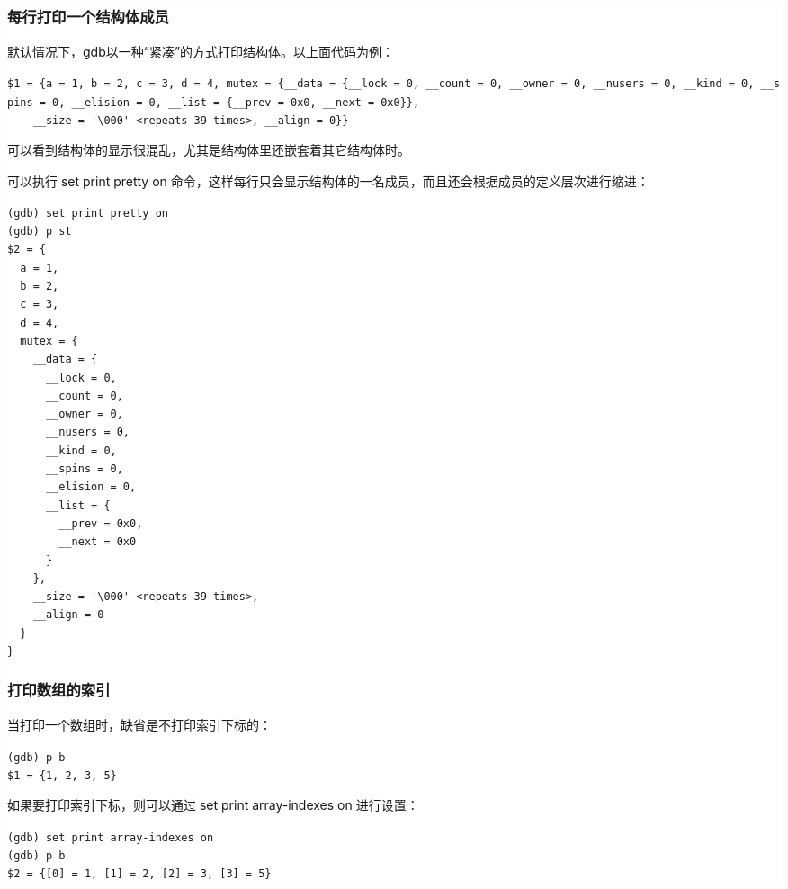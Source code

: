 ### 每行打印一个结构体成员

默认情况下，gdb以一种“紧凑”的方式打印结构体。以上面代码为例：

```
$1 = {a = 1, b = 2, c = 3, d = 4, mutex = {__data = {__lock = 0, __count = 0, __owner = 0, __nusers = 0, __kind = 0, __spins = 0, __elision = 0, __list = {__prev = 0x0, __next = 0x0}}, 
    __size = '\000' <repeats 39 times>, __align = 0}}
```

可以看到结构体的显示很混乱，尤其是结构体里还嵌套着其它结构体时。

可以执行 set print pretty on 命令，这样每行只会显示结构体的一名成员，而且还会根据成员的定义层次进行缩进：

```
(gdb) set print pretty on
(gdb) p st
$2 = {
  a = 1, 
  b = 2, 
  c = 3, 
  d = 4, 
  mutex = {
    __data = {
      __lock = 0, 
      __count = 0, 
      __owner = 0, 
      __nusers = 0, 
      __kind = 0, 
      __spins = 0, 
      __elision = 0, 
      __list = {
        __prev = 0x0, 
        __next = 0x0
      }
    }, 
    __size = '\000' <repeats 39 times>, 
    __align = 0
  }
}
```

### 打印数组的索引

当打印一个数组时，缺省是不打印索引下标的：

```
(gdb) p b
$1 = {1, 2, 3, 5}
```

如果要打印索引下标，则可以通过 set print array-indexes on 进行设置：

```
(gdb) set print array-indexes on
(gdb) p b
$2 = {[0] = 1, [1] = 2, [2] = 3, [3] = 5}
```
